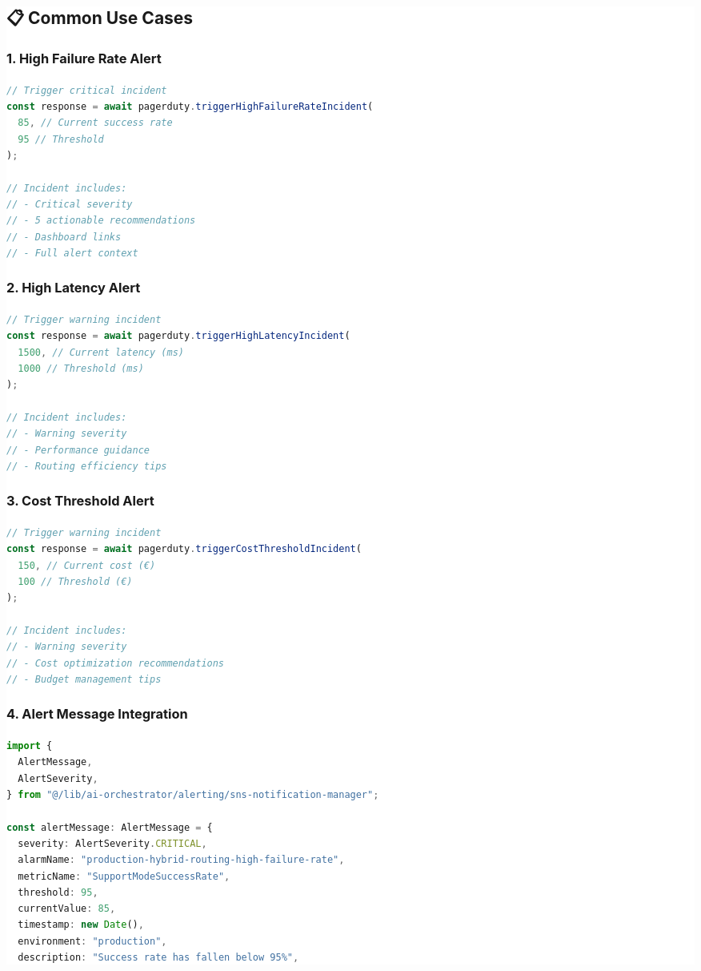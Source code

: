 ## 📋 Common Use Cases

### 1. High Failure Rate Alert

```typescript
// Trigger critical incident
const response = await pagerduty.triggerHighFailureRateIncident(
  85, // Current success rate
  95 // Threshold
);

// Incident includes:
// - Critical severity
// - 5 actionable recommendations
// - Dashboard links
// - Full alert context
```

### 2. High Latency Alert

```typescript
// Trigger warning incident
const response = await pagerduty.triggerHighLatencyIncident(
  1500, // Current latency (ms)
  1000 // Threshold (ms)
);

// Incident includes:
// - Warning severity
// - Performance guidance
// - Routing efficiency tips
```

### 3. Cost Threshold Alert

```typescript
// Trigger warning incident
const response = await pagerduty.triggerCostThresholdIncident(
  150, // Current cost (€)
  100 // Threshold (€)
);

// Incident includes:
// - Warning severity
// - Cost optimization recommendations
// - Budget management tips
```

### 4. Alert Message Integration

```typescript
import {
  AlertMessage,
  AlertSeverity,
} from "@/lib/ai-orchestrator/alerting/sns-notification-manager";

const alertMessage: AlertMessage = {
  severity: AlertSeverity.CRITICAL,
  alarmName: "production-hybrid-routing-high-failure-rate",
  metricName: "SupportModeSuccessRate",
  threshold: 95,
  currentValue: 85,
  timestamp: new Date(),
  environment: "production",
  description: "Success rate has fallen below 95%",
```